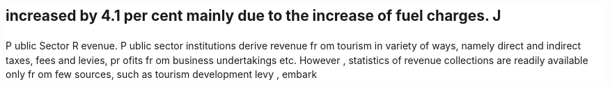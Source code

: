 increased 
by 
4.1 
per 
cent 
mainly 
due 
to 
the 
increase 
of 
fuel 
charges. 
J 
- 
P
ublic 
Sector 
R
evenue.
P
ublic 
sector 
institutions 
derive 
revenue 
fr
om 
tourism 
in 
variety 
of 
ways, 
namely 
direct 
and 
indirect 
taxes, 
fees 
and 
levies, 
pr
ofits 
fr
om 
business undertakings etc. However
, statistics of 
revenue 
collections 
are 
readily 
available 
only 
fr
om 
few 
sources, 
such 
as 
tourism 
development 
levy
, 
embark